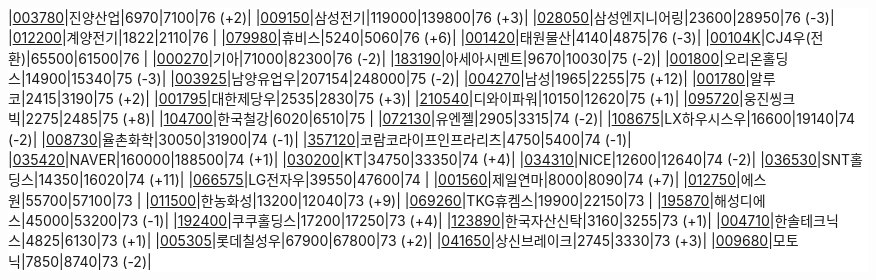 |[003780](https://finance.daum.net/quotes/A003780)|진양산업|6970|7100|76 (+2)|
|[009150](https://finance.daum.net/quotes/A009150)|삼성전기|119000|139800|76 (+3)|
|[028050](https://finance.daum.net/quotes/A028050)|삼성엔지니어링|23600|28950|76 (-3)|
|[012200](https://finance.daum.net/quotes/A012200)|계양전기|1822|2110|76 |
|[079980](https://finance.daum.net/quotes/A079980)|휴비스|5240|5060|76 (+6)|
|[001420](https://finance.daum.net/quotes/A001420)|태원물산|4140|4875|76 (-3)|
|[00104K](https://finance.daum.net/quotes/A00104K)|CJ4우(전환)|65500|61500|76 |
|[000270](https://finance.daum.net/quotes/A000270)|기아|71000|82300|76 (-2)|
|[183190](https://finance.daum.net/quotes/A183190)|아세아시멘트|9670|10030|75 (-2)|
|[001800](https://finance.daum.net/quotes/A001800)|오리온홀딩스|14900|15340|75 (-3)|
|[003925](https://finance.daum.net/quotes/A003925)|남양유업우|207154|248000|75 (-2)|
|[004270](https://finance.daum.net/quotes/A004270)|남성|1965|2255|75 (+12)|
|[001780](https://finance.daum.net/quotes/A001780)|알루코|2415|3190|75 (+2)|
|[001795](https://finance.daum.net/quotes/A001795)|대한제당우|2535|2830|75 (+3)|
|[210540](https://finance.daum.net/quotes/A210540)|디와이파워|10150|12620|75 (+1)|
|[095720](https://finance.daum.net/quotes/A095720)|웅진씽크빅|2275|2485|75 (+8)|
|[104700](https://finance.daum.net/quotes/A104700)|한국철강|6020|6510|75 |
|[072130](https://finance.daum.net/quotes/A072130)|유엔젤|2905|3315|74 (-2)|
|[108675](https://finance.daum.net/quotes/A108675)|LX하우시스우|16600|19140|74 (-2)|
|[008730](https://finance.daum.net/quotes/A008730)|율촌화학|30050|31900|74 (-1)|
|[357120](https://finance.daum.net/quotes/A357120)|코람코라이프인프라리츠|4750|5400|74 (-1)|
|[035420](https://finance.daum.net/quotes/A035420)|NAVER|160000|188500|74 (+1)|
|[030200](https://finance.daum.net/quotes/A030200)|KT|34750|33350|74 (+4)|
|[034310](https://finance.daum.net/quotes/A034310)|NICE|12600|12640|74 (-2)|
|[036530](https://finance.daum.net/quotes/A036530)|SNT홀딩스|14350|16020|74 (+11)|
|[066575](https://finance.daum.net/quotes/A066575)|LG전자우|39550|47600|74 |
|[001560](https://finance.daum.net/quotes/A001560)|제일연마|8000|8090|74 (+7)|
|[012750](https://finance.daum.net/quotes/A012750)|에스원|55700|57100|73 |
|[011500](https://finance.daum.net/quotes/A011500)|한농화성|13200|12040|73 (+9)|
|[069260](https://finance.daum.net/quotes/A069260)|TKG휴켐스|19900|22150|73 |
|[195870](https://finance.daum.net/quotes/A195870)|해성디에스|45000|53200|73 (-1)|
|[192400](https://finance.daum.net/quotes/A192400)|쿠쿠홀딩스|17200|17250|73 (+4)|
|[123890](https://finance.daum.net/quotes/A123890)|한국자산신탁|3160|3255|73 (+1)|
|[004710](https://finance.daum.net/quotes/A004710)|한솔테크닉스|4825|6130|73 (+1)|
|[005305](https://finance.daum.net/quotes/A005305)|롯데칠성우|67900|67800|73 (+2)|
|[041650](https://finance.daum.net/quotes/A041650)|상신브레이크|2745|3330|73 (+3)|
|[009680](https://finance.daum.net/quotes/A009680)|모토닉|7850|8740|73 (-2)|